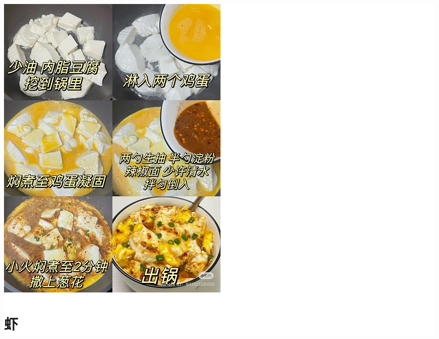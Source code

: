   <img src="https://github.com/gpuwangge/Miscellaneous/blob/main/images/toufuegg.jpg" alt="alt text" width="432" height="576">  
</p> 

# 虾
<p float="left">